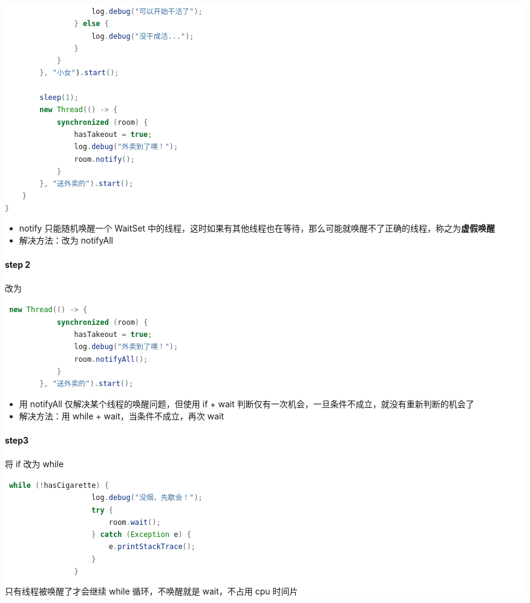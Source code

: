 ```java
                    log.debug("可以开始干活了");
                } else {
                    log.debug("没干成活...");
                }
            }
        }, "小女").start();

        sleep(1);
        new Thread(() -> {
            synchronized (room) {
                hasTakeout = true;
                log.debug("外卖到了噢！");
                room.notify();
            }
        }, "送外卖的").start();
    }
}
```

- notify 只能随机唤醒一个 WaitSet 中的线程，这时如果有其他线程也在等待，那么可能就唤醒不了正确的线程，称之为**虚假唤醒**
- 解决方法：改为 notifyAll

#### step 2

改为

```java
 new Thread(() -> {
            synchronized (room) {
                hasTakeout = true;
                log.debug("外卖到了噢！");
                room.notifyAll();
            }
        }, "送外卖的").start();
```

- 用 notifyAll 仅解决某个线程的唤醒问题，但使用 if + wait 判断仅有一次机会，一旦条件不成立，就没有重新判断的机会了
- 解决方法：用 while + wait，当条件不成立，再次 wait

#### step3

将 if 改为 while

```java
 while (!hasCigarette) {
                    log.debug("没烟，先歇会！");
                    try {
                        room.wait();
                    } catch (Exception e) {
                        e.printStackTrace();
                    }
                }
```

只有线程被唤醒了才会继续 while 循环，不唤醒就是 wait，不占用 cpu 时间片
